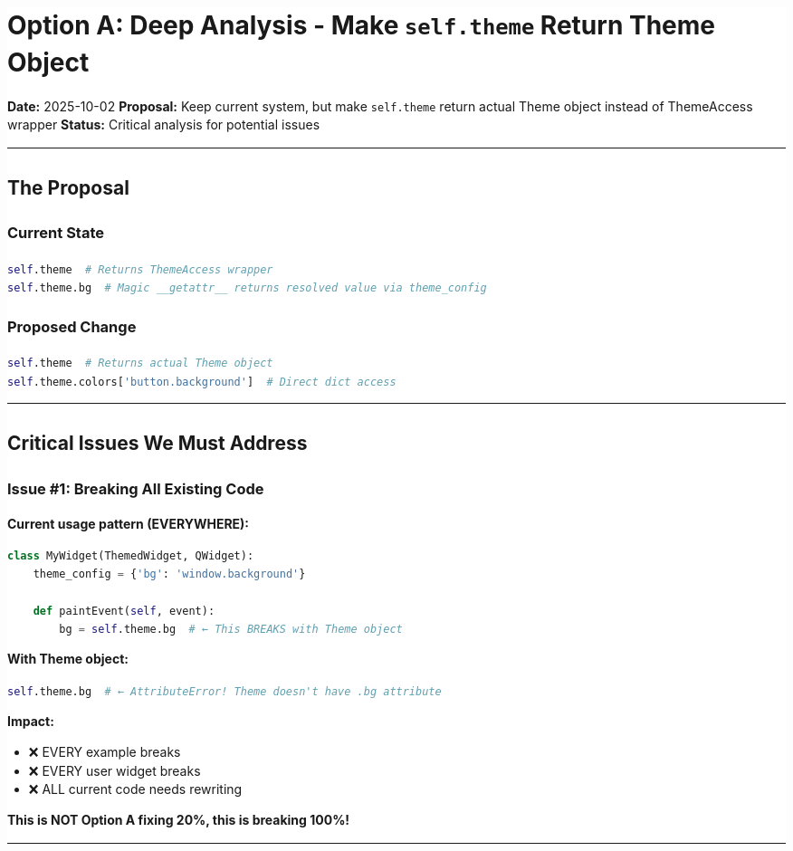 # Option A: Deep Analysis - Make `self.theme` Return Theme Object

**Date:** 2025-10-02
**Proposal:** Keep current system, but make `self.theme` return actual Theme object instead of ThemeAccess wrapper
**Status:** Critical analysis for potential issues

---

## The Proposal

### Current State
```python
self.theme  # Returns ThemeAccess wrapper
self.theme.bg  # Magic __getattr__ returns resolved value via theme_config
```

### Proposed Change
```python
self.theme  # Returns actual Theme object
self.theme.colors['button.background']  # Direct dict access
```

---

## Critical Issues We Must Address

### Issue #1: Breaking All Existing Code

**Current usage pattern (EVERYWHERE):**
```python
class MyWidget(ThemedWidget, QWidget):
    theme_config = {'bg': 'window.background'}

    def paintEvent(self, event):
        bg = self.theme.bg  # ← This BREAKS with Theme object
```

**With Theme object:**
```python
self.theme.bg  # ← AttributeError! Theme doesn't have .bg attribute
```

**Impact:**
- ❌ EVERY example breaks
- ❌ EVERY user widget breaks
- ❌ ALL current code needs rewriting

**This is NOT Option A fixing 20%, this is breaking 100%!**

---
